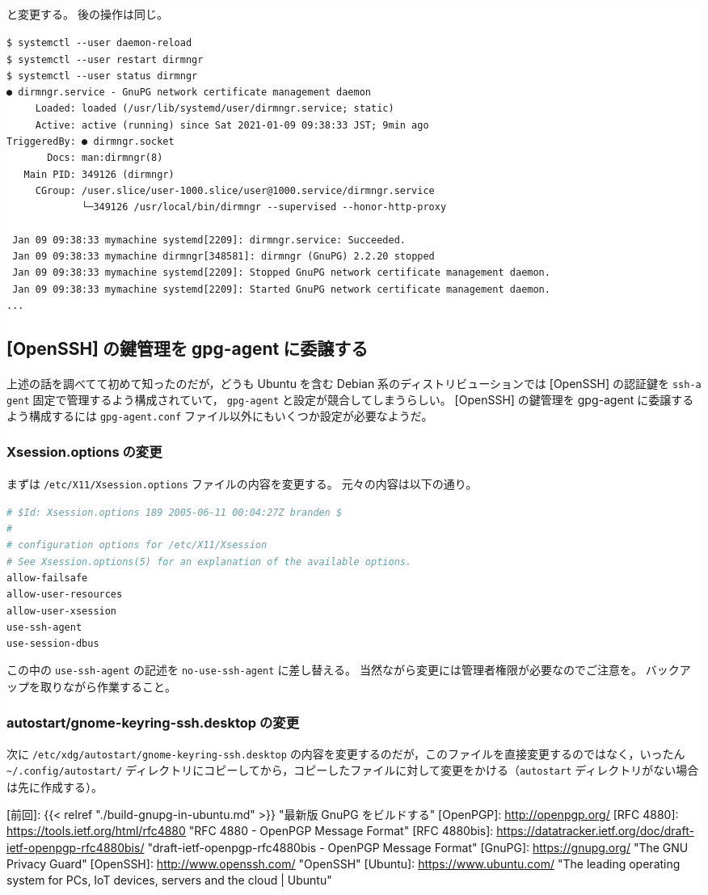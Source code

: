 と変更する。
後の操作は同じ。

```text
$ systemctl --user daemon-reload
$ systemctl --user restart dirmngr
$ systemctl --user status dirmngr
● dirmngr.service - GnuPG network certificate management daemon
     Loaded: loaded (/usr/lib/systemd/user/dirmngr.service; static)
     Active: active (running) since Sat 2021-01-09 09:38:33 JST; 9min ago
TriggeredBy: ● dirmngr.socket
       Docs: man:dirmngr(8)
   Main PID: 349126 (dirmngr)
     CGroup: /user.slice/user-1000.slice/user@1000.service/dirmngr.service
             └─349126 /usr/local/bin/dirmngr --supervised --honor-http-proxy

 Jan 09 09:38:33 mymachine systemd[2209]: dirmngr.service: Succeeded.
 Jan 09 09:38:33 mymachine dirmngr[348581]: dirmngr (GnuPG) 2.2.20 stopped
 Jan 09 09:38:33 mymachine systemd[2209]: Stopped GnuPG network certificate management daemon.
 Jan 09 09:38:33 mymachine systemd[2209]: Started GnuPG network certificate management daemon.
...
```

## [OpenSSH] の鍵管理を gpg-agent に委譲する

上述の話を調べてて初めて知ったのだが，どうも Ubuntu を含む Debian 系のディストリビューションでは [OpenSSH] の認証鍵を `ssh-agent` 固定で管理するよう構成されていて， `gpg-agent` と設定が競合してしまうらしい。
[OpenSSH] の鍵管理を gpg-agent に委譲するよう構成するには `gpg-agent.conf` ファイル以外にもいくつか設定が必要なようだ。

### Xsession.options の変更

まずは `/etc/X11/Xsession.options` ファイルの内容を変更する。
元々の内容は以下の通り。

```bash {hl_lines=[8]}
# $Id: Xsession.options 189 2005-06-11 00:04:27Z branden $
#
# configuration options for /etc/X11/Xsession
# See Xsession.options(5) for an explanation of the available options.
allow-failsafe
allow-user-resources
allow-user-xsession
use-ssh-agent
use-session-dbus
```

この中の `use-ssh-agent` の記述を `no-use-ssh-agent` に差し替える。
当然ながら変更には管理者権限が必要なのでご注意を。
バックアップを取りながら作業すること。

### autostart/gnome-keyring-ssh.desktop の変更

次に `/etc/xdg/autostart/gnome-keyring-ssh.desktop` の内容を変更するのだが，このファイルを直接変更するのではなく，いったん `~/.config/autostart/` ディレクトリにコピーしてから，コピーしたファイルに対して変更をかける（`autostart` ディレクトリがない場合は先に作成する）。


[前回]: {{< relref "./build-gnupg-in-ubuntu.md" >}} "最新版 GnuPG をビルドする"
[OpenPGP]: http://openpgp.org/
[RFC 4880]: https://tools.ietf.org/html/rfc4880 "RFC 4880 - OpenPGP Message Format"
[RFC 4880bis]: https://datatracker.ietf.org/doc/draft-ietf-openpgp-rfc4880bis/ "draft-ietf-openpgp-rfc4880bis - OpenPGP Message Format"
[GnuPG]: https://gnupg.org/ "The GNU Privacy Guard"
[OpenSSH]: http://www.openssh.com/ "OpenSSH"
[Ubuntu]: https://www.ubuntu.com/ "The leading operating system for PCs, IoT devices, servers and the cloud | Ubuntu"